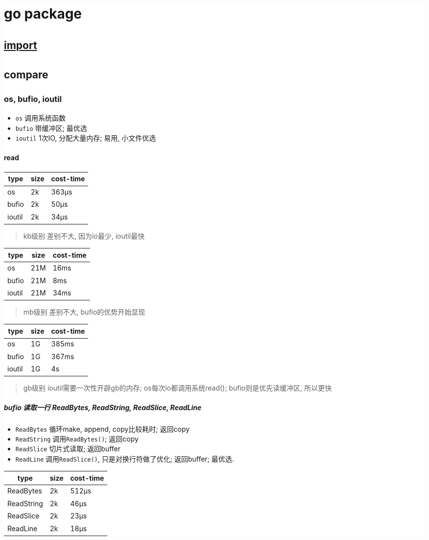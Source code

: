 # go package

## [import](go-import.md)

## compare

### os, bufio, ioutil

- `os` 调用系统函数
- `bufio` 带缓冲区; 最优选
- `ioutil` 1次IO, 分配大量内存; 易用, 小文件优选

#### read

| type   | size | cost-time |
| ------ | ---- | --------- |
| os     | 2k   | 363µs     |
| bufio  | 2k   | 50µs      |
| ioutil | 2k   | 34µs      |

> kb级别 差别不大, 因为io最少, ioutil最快

| type   | size | cost-time |
| ------ | ---- | --------- |
| os     | 21M  | 16ms      |
| bufio  | 21M  | 8ms       |
| ioutil | 21M  | 34ms      |

> mb级别 差别不大, bufio的优势开始显现

| type   | size | cost-time |
| ------ | ---- | --------- |
| os     | 1G   | 385ms     |
| bufio  | 1G   | 367ms     |
| ioutil | 1G   | 4s        |

> gb级别 ioutil需要一次性开辟gb的内存; os每次io都调用系统read(); bufio则是优先读缓冲区, 所以更快

##### bufio 读取一行 ReadBytes, ReadString, ReadSlice, ReadLine

- `ReadBytes` 循环make, append, copy比较耗时; 返回copy
- `ReadString` 调用`ReadBytes()`; 返回copy
- `ReadSlice` 切片式读取; 返回buffer
- `ReadLine` 调用`ReadSlice()`, 只是对换行符做了优化; 返回buffer; 最优选.

| type       | size | cost-time |
| ---------- | ---- | --------- |
| ReadBytes  | 2k   | 512µs     |
| ReadString | 2k   | 46µs      |
| ReadSlice  | 2k   | 23µs      |
| ReadLine   | 2k   | 18µs      |
